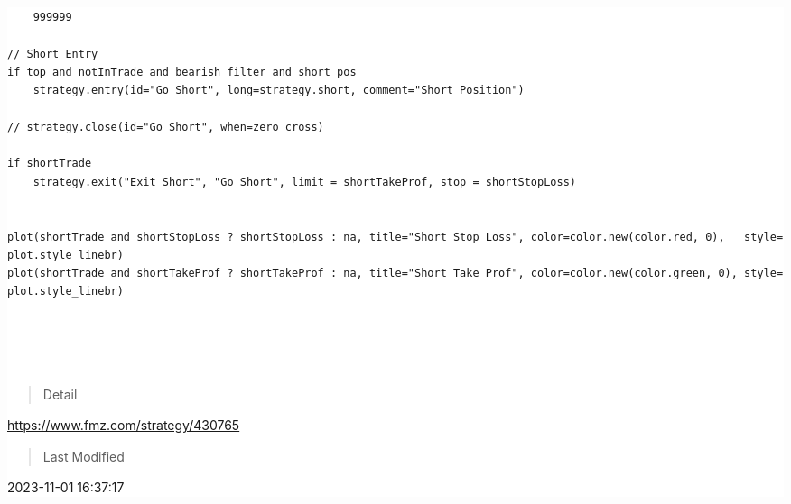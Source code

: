``` pinescript
    999999
    
// Short Entry
if top and notInTrade and bearish_filter and short_pos
    strategy.entry(id="Go Short", long=strategy.short, comment="Short Position")

// strategy.close(id="Go Short", when=zero_cross)

if shortTrade
    strategy.exit("Exit Short", "Go Short", limit = shortTakeProf, stop = shortStopLoss)


plot(shortTrade and shortStopLoss ? shortStopLoss : na, title="Short Stop Loss", color=color.new(color.red, 0),   style=plot.style_linebr)
plot(shortTrade and shortTakeProf ? shortTakeProf : na, title="Short Take Prof", color=color.new(color.green, 0), style=plot.style_linebr)





```

> Detail

https://www.fmz.com/strategy/430765

> Last Modified

2023-11-01 16:37:17
